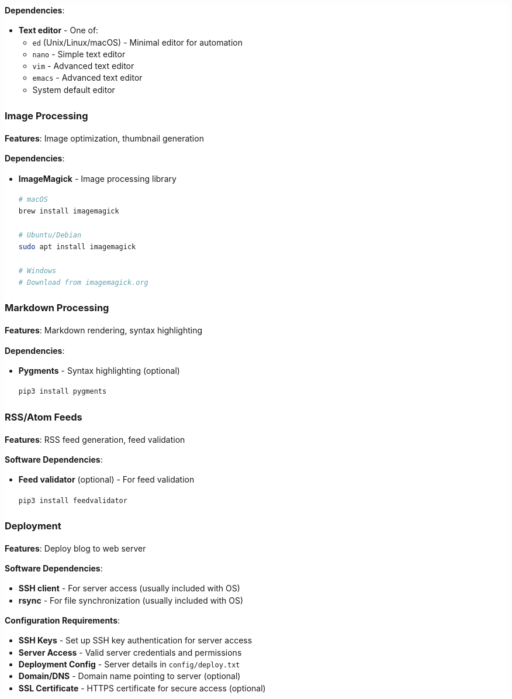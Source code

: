 **Dependencies**:
- **Text editor** - One of:
  - `ed` (Unix/Linux/macOS) - Minimal editor for automation
  - `nano` - Simple text editor
  - `vim` - Advanced text editor
  - `emacs` - Advanced text editor
  - System default editor

### Image Processing
**Features**: Image optimization, thumbnail generation

**Dependencies**:
- **ImageMagick** - Image processing library
  ```bash
  # macOS
  brew install imagemagick
  
  # Ubuntu/Debian
  sudo apt install imagemagick
  
  # Windows
  # Download from imagemagick.org
  ```

### Markdown Processing
**Features**: Markdown rendering, syntax highlighting

**Dependencies**:
- **Pygments** - Syntax highlighting (optional)
  ```bash
  pip3 install pygments
  ```

### RSS/Atom Feeds
**Features**: RSS feed generation, feed validation

**Software Dependencies**:
- **Feed validator** (optional) - For feed validation
  ```bash
  pip3 install feedvalidator
  ```

### Deployment
**Features**: Deploy blog to web server

**Software Dependencies**:
- **SSH client** - For server access (usually included with OS)
- **rsync** - For file synchronization (usually included with OS)

**Configuration Requirements**:
- **SSH Keys** - Set up SSH key authentication for server access
- **Server Access** - Valid server credentials and permissions
- **Deployment Config** - Server details in `config/deploy.txt`
- **Domain/DNS** - Domain name pointing to server (optional)
- **SSL Certificate** - HTTPS certificate for secure access (optional)
